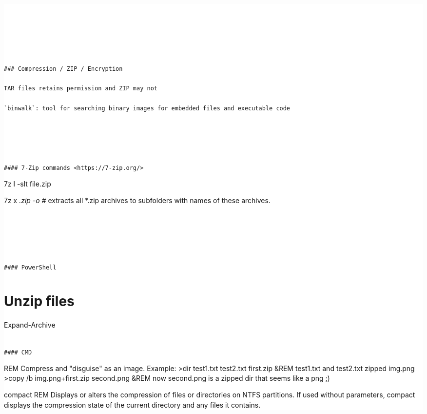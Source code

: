 ```






### Compression / ZIP / Encryption

TAR files retains permission and ZIP may not

`binwalk`: tool for searching binary images for embedded files and executable code





#### 7-Zip commands <https://7-zip.org/>
```
7z l -slt file.zip

7z x *.zip -o* # extracts all *.zip archives to subfolders with names of these archives.
```





#### PowerShell

```
# Unzip files
Expand-Archive	

```

#### CMD

```


REM Compress and "disguise" as an image. Example:
	>dir
	test1.txt
	test2.txt
	first.zip &REM test1.txt and test2.txt zipped
	img.png
	>copy /b img.png+first.zip second.png &REM now second.png is a zipped dir that seems like a png ;)



compact
REM Displays or alters the compression of files or directories on NTFS partitions. If used without parameters, compact displays the compression state of the current directory and any files it contains.
